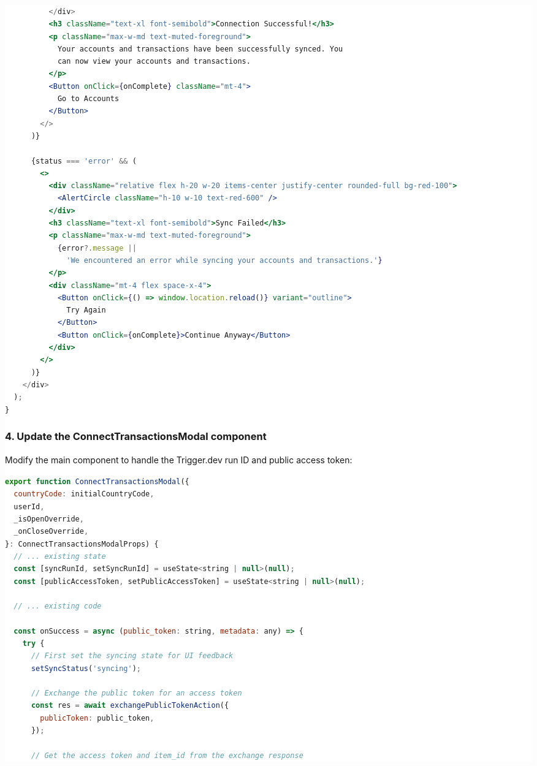 ```jsx
          </div>
          <h3 className="text-xl font-semibold">Connection Successful!</h3>
          <p className="max-w-md text-muted-foreground">
            Your accounts and transactions have been successfully synced. You
            can now view your accounts and transactions.
          </p>
          <Button onClick={onComplete} className="mt-4">
            Go to Accounts
          </Button>
        </>
      )}

      {status === 'error' && (
        <>
          <div className="relative flex h-20 w-20 items-center justify-center rounded-full bg-red-100">
            <AlertCircle className="h-10 w-10 text-red-600" />
          </div>
          <h3 className="text-xl font-semibold">Sync Failed</h3>
          <p className="max-w-md text-muted-foreground">
            {error?.message ||
              'We encountered an error while syncing your accounts and transactions.'}
          </p>
          <div className="mt-4 flex space-x-4">
            <Button onClick={() => window.location.reload()} variant="outline">
              Try Again
            </Button>
            <Button onClick={onComplete}>Continue Anyway</Button>
          </div>
        </>
      )}
    </div>
  );
}
```

### 4. Update the ConnectTransactionsModal component

Modify the main component to handle the Trigger.dev run ID and public access token:

```javascript
export function ConnectTransactionsModal({
  countryCode: initialCountryCode,
  userId,
  _isOpenOverride,
  _onCloseOverride,
}: ConnectTransactionsModalProps) {
  // ... existing state
  const [syncRunId, setSyncRunId] = useState<string | null>(null);
  const [publicAccessToken, setPublicAccessToken] = useState<string | null>(null);

  // ... existing code

  const onSuccess = async (public_token: string, metadata: any) => {
    try {
      // First set the syncing state for UI feedback
      setSyncStatus('syncing');

      // Exchange the public token for an access token
      const res = await exchangePublicTokenAction({
        publicToken: public_token,
      });

      // Get the access token and item_id from the exchange response
```